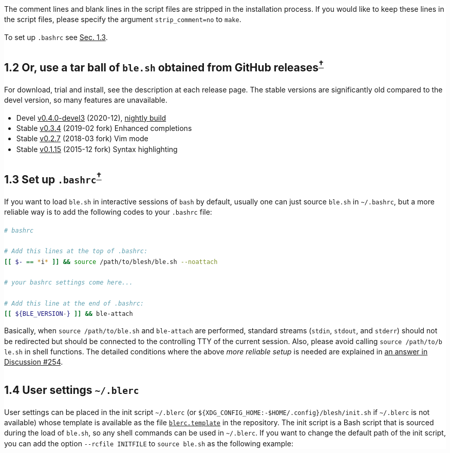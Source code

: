 The comment lines and blank lines in the script files are stripped in the installation process.
If you would like to keep these lines in the script files, please specify the argument `strip_comment=no` to `make`.

To set up `.bashrc` see [Sec. 1.3](#set-up-bashrc).

## 1.2 Or, use a tar ball of `ble.sh` obtained from GitHub releases<sup><a id="get-from-tarball" href="#get-from-tarball">†</a></sup>

For download, trial and install, see the description at each release page.
The stable versions are significantly old compared to the devel version, so many features are unavailable.

- Devel [v0.4.0-devel3](https://github.com/akinomyoga/ble.sh/releases/tag/v0.4.0-devel3) (2020-12), [nightly build](https://github.com/akinomyoga/ble.sh/releases/tag/nightly)
- Stable [v0.3.4](https://github.com/akinomyoga/ble.sh/releases/tag/v0.3.4) (2019-02 fork) Enhanced completions
- Stable [v0.2.7](https://github.com/akinomyoga/ble.sh/releases/tag/v0.2.7) (2018-03 fork) Vim mode
- Stable [v0.1.15](https://github.com/akinomyoga/ble.sh/releases/tag/v0.1.15) (2015-12 fork) Syntax highlighting

## 1.3 Set up `.bashrc`<sup><a id="set-up-bashrc" href="#set-up-bashrc">†</a></sup>

If you want to load `ble.sh` in interactive sessions of `bash` by default, usually one can just source `ble.sh` in `~/.bashrc`,
but a more reliable way is to add the following codes to your `.bashrc` file:

```bash
# bashrc

# Add this lines at the top of .bashrc:
[[ $- == *i* ]] && source /path/to/blesh/ble.sh --noattach

# your bashrc settings come here...

# Add this line at the end of .bashrc:
[[ ${BLE_VERSION-} ]] && ble-attach
```

Basically, when `source /path/to/ble.sh` and `ble-attach` are performed,
standard streams (`stdin`, `stdout`, and `stderr`) should not be redirected but should be connected to the controlling TTY of the current session.
Also, please avoid calling `source /path/to/ble.sh` in shell functions.
The detailed conditions where the above *more reliable setup* is needed are explained in [an answer in Discussion #254](https://github.com/akinomyoga/ble.sh/discussions/254#discussioncomment-4284757).

## 1.4 User settings `~/.blerc`

User settings can be placed in the init script `~/.blerc` (or `${XDG_CONFIG_HOME:-$HOME/.config}/blesh/init.sh` if `~/.blerc` is not available)
whose template is available as the file [`blerc.template`](https://github.com/akinomyoga/ble.sh/blob/master/blerc.template) in the repository.
The init script is a Bash script that is sourced during the load of `ble.sh`, so any shell commands can be used in `~/.blerc`.
If you want to change the default path of the init script, you can add the option `--rcfile INITFILE` to `source ble.sh` as the following example:
